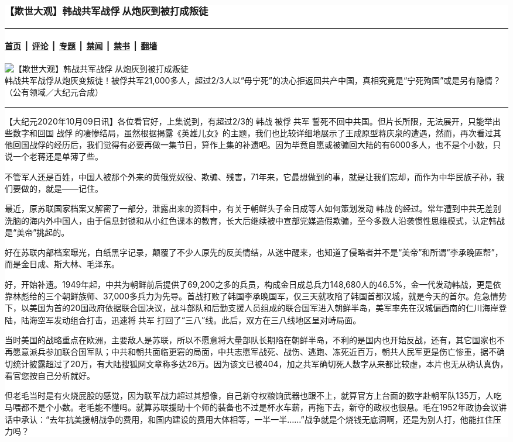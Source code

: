 ### 【欺世大观】韩战共军战俘 从炮灰到被打成叛徒

---

#### [首页](../../../..?n12465044) &nbsp;|&nbsp; [评论](../../../../../epoch-comment?n12465044) &nbsp;|&nbsp; [专题](../../../../../epoch-special?n12465044) &nbsp;|&nbsp; [禁闻](../../../../../epoch-news?n12465044) &nbsp;|&nbsp; [禁书](../../../../../books?n12465044) &nbsp;|&nbsp; [翻墙](https://github.com/gfw-breaker/nogfw/blob/master/README.md?n12465044)


<div><img alt="【欺世大观】韩战共军战俘 从炮灰到被打成叛徒" class="attachment-djy_600_400 size-djy_600_400 wp-post-image" src="https://i.epochtimes.com/assets/uploads/2020/10/9c71a3707b3333f46f5bd3d2733fd9fa-600x400.jpg"/>
<div class="caption">
 韩战共军战俘从炮灰变叛徒！被俘共军21,000多人，超过2/3人以“毋宁死”的决心拒返回共产中国，真相究竟是“宁死殉国”或是另有隐情？（公有领域／大纪元合成）
</div></div><hr/><div class="post_content" id="artbody" itemprop="articleBody">
 
 <p>
  【大纪元2020年10月09日讯】各位看官好，上集说到，有超过2/3的
  <ok href="https://www.epochtimes.com/gb/tag/%E9%9F%A9%E6%88%98.html">
   韩战
  </ok>
  被俘
  <ok href="https://www.epochtimes.com/gb/tag/%E5%85%B1%E5%86%9B.html">
   共军
  </ok>
  誓死不回中共国。但片长所限，无法展开，只能举出些数字和回国
  <ok href="https://www.epochtimes.com/gb/tag/%E6%88%98%E4%BF%98.html">
   战俘
  </ok>
  的凄惨结局，虽然根据揭露《英雄儿女》的主题，我们也比较详细地展示了王成原型蒋庆泉的遭遇，然而，再次看过其他回国战俘的经历后，我们觉得有必要再做一集节目，算作上集的补遗吧。因为毕竟自愿或被骗回大陆的有6000多人，也不是个小数，只说一个老蒋还是单薄了些。
 </p>
 <p>
  不管军人还是百姓，中国人被那个外来的黄俄党奴役、欺骗、残害，71年来，它最想做到的事，就是让我们忘却，而作为中华民族子孙，我们要做的，就是——记住。
 </p>
 <p>
  <center>
  </center>
  最近，原苏联国家档案又解密了一部分，泄露出来的资料中，有关于朝鲜头子金日成等人如何策划发动
  <ok href="https://www.epochtimes.com/gb/tag/%E9%9F%A9%E6%88%98.html">
   韩战
  </ok>
  的经过。常年遭到中共无差别洗脑的海内外中国人，由于信息封锁和从小红色课本的教育，长大后继续被中宣部党媒造假欺骗，至今多数人沿袭惯性思维模式，认定韩战是“美帝”挑起的。
 </p>
 <p>
  好在苏联内部档案曝光，白纸黑字记录，颠覆了不少人原先的反美情结，从迷中醒来，也知道了侵略者并不是“美帝”和所谓“李承晚匪帮”，而是金日成、斯大林、毛泽东。
 </p>
 <p>
  好，开始补遗。1949年起，中共为朝鲜前后提供了69,200之多的兵员，构成金日成总兵力148,680人的46.5%，金一代发动韩战，更是依靠林彪给的三个朝鲜族师、37,000多兵力为先导。首战打败了韩国李承晚国军，仅三天就攻陷了韩国首都汉城，就是今天的首尔。危急情势下，以美国为首的20国政府依据联合国决议，战斗部队和后勤支援人员组成的联合国军进入朝鲜半岛，美军率先在汉城偏西南的仁川海岸登陆，陆海空军发动组合打击，迅速将
  <ok href="https://www.epochtimes.com/gb/tag/%E5%85%B1%E5%86%9B.html">
   共军
  </ok>
  打回了“三八”线。此后，双方在三八线地区呈对峙局面。
 </p>
 <p>
  当时美国的战略重点在欧洲，主要敌人是苏联，所以不愿意将大量部队长期陷在朝鲜半岛，不利的是国内也开始反战，还有，其它国家也不再愿意派兵参加联合国军队；中共和朝共面临更窘的局面，中共志愿军战死、战伤、逃跑、冻死近百万，朝共人民军更是伤亡惨重，据不确切统计披露超过了20万，有大陆搜狐网文章称多达26万。因为该文已被404，加之共军确切死人数字从来都比较虚，本片也无从确认真伪，看官您按自己分析就好。
 </p>
 <p>
  但老毛当时是有火烧屁股的感觉，因为联军战力超过其想像，自己新夺权粮饷武器也跟不上，就算官方上台面的数字赴朝军队135万，人吃马喂都不是个小数。老毛能不懂吗。就算苏联援助十个师的装备也不过是杯水车薪，再拖下去，新夺的政权也很悬。毛在1952年政协会议讲话中承认：“去年抗美援朝战争的费用，和国内建设的费用大体相等，一半一半……”战争就是个烧钱无底洞啊，还是为别人打，他能扛住压力吗？